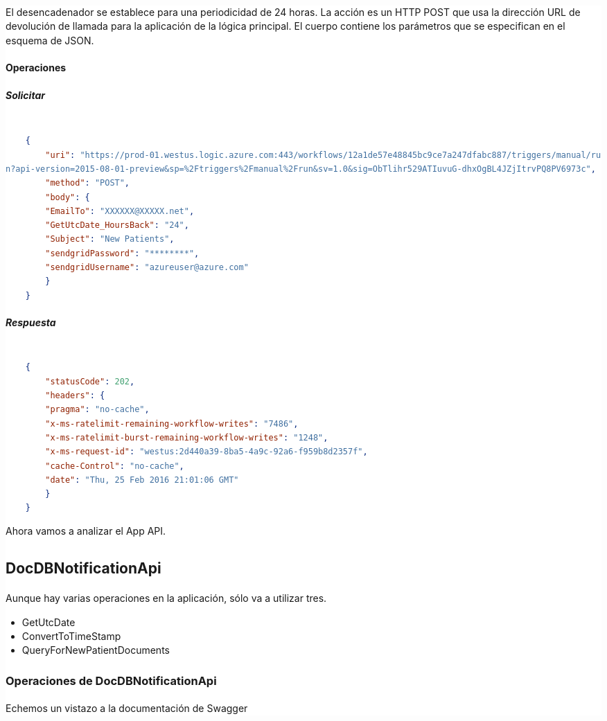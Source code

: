 
El desencadenador se establece para una periodicidad de 24 horas. La acción es un HTTP POST que usa la dirección URL de devolución de llamada para la aplicación de la lógica principal. El cuerpo contiene los parámetros que se especifican en el esquema de JSON. 

#### <a name="operations"></a>Operaciones

##### <a name="request"></a>Solicitar

```JSON

    {
        "uri": "https://prod-01.westus.logic.azure.com:443/workflows/12a1de57e48845bc9ce7a247dfabc887/triggers/manual/run?api-version=2015-08-01-preview&sp=%2Ftriggers%2Fmanual%2Frun&sv=1.0&sig=ObTlihr529ATIuvuG-dhxOgBL4JZjItrvPQ8PV6973c",
        "method": "POST",
        "body": {
        "EmailTo": "XXXXXX@XXXXX.net",
        "GetUtcDate_HoursBack": "24",
        "Subject": "New Patients",
        "sendgridPassword": "********",
        "sendgridUsername": "azureuser@azure.com"
        }
    }

```

##### <a name="response"></a>Respuesta

```JSON

    {
        "statusCode": 202,
        "headers": {
        "pragma": "no-cache",
        "x-ms-ratelimit-remaining-workflow-writes": "7486",
        "x-ms-ratelimit-burst-remaining-workflow-writes": "1248",
        "x-ms-request-id": "westus:2d440a39-8ba5-4a9c-92a6-f959b8d2357f",
        "cache-Control": "no-cache",
        "date": "Thu, 25 Feb 2016 21:01:06 GMT"
        }
    }
```

Ahora vamos a analizar el App API.

## <a name="docdbnotificationapi"></a>DocDBNotificationApi

Aunque hay varias operaciones en la aplicación, sólo va a utilizar tres.

* GetUtcDate
* ConvertToTimeStamp
* QueryForNewPatientDocuments

### <a name="docdbnotificationapi-operations"></a>Operaciones de DocDBNotificationApi
Echemos un vistazo a la documentación de Swagger
